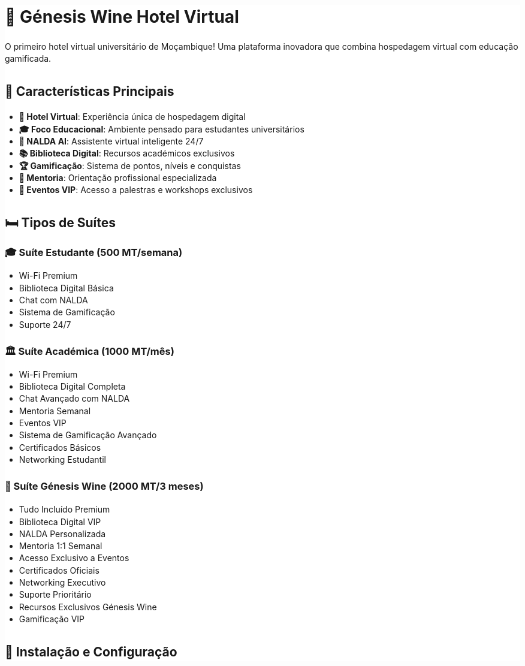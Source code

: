 # 🏨 Génesis Wine Hotel Virtual

O primeiro hotel virtual universitário de Moçambique! Uma plataforma inovadora que combina hospedagem virtual com educação gamificada.

## 🌟 Características Principais

- **🏨 Hotel Virtual**: Experiência única de hospedagem digital
- **🎓 Foco Educacional**: Ambiente pensado para estudantes universitários
- **🤖 NALDA AI**: Assistente virtual inteligente 24/7
- **📚 Biblioteca Digital**: Recursos académicos exclusivos
- **🏆 Gamificação**: Sistema de pontos, níveis e conquistas
- **💼 Mentoria**: Orientação profissional especializada
- **🎪 Eventos VIP**: Acesso a palestras e workshops exclusivos

## 🛏️ Tipos de Suítes

### 🎓 Suíte Estudante (500 MT/semana)
- Wi-Fi Premium
- Biblioteca Digital Básica
- Chat com NALDA
- Sistema de Gamificação
- Suporte 24/7

### 🏛️ Suíte Académica (1000 MT/mês)
- Wi-Fi Premium
- Biblioteca Digital Completa
- Chat Avançado com NALDA
- Mentoria Semanal
- Eventos VIP
- Sistema de Gamificação Avançado
- Certificados Básicos
- Networking Estudantil

### 👑 Suíte Génesis Wine (2000 MT/3 meses)
- Tudo Incluído Premium
- Biblioteca Digital VIP
- NALDA Personalizada
- Mentoria 1:1 Semanal
- Acesso Exclusivo a Eventos
- Certificados Oficiais
- Networking Executivo
- Suporte Prioritário
- Recursos Exclusivos Génesis Wine
- Gamificação VIP

## 🚀 Instalação e Configuração
